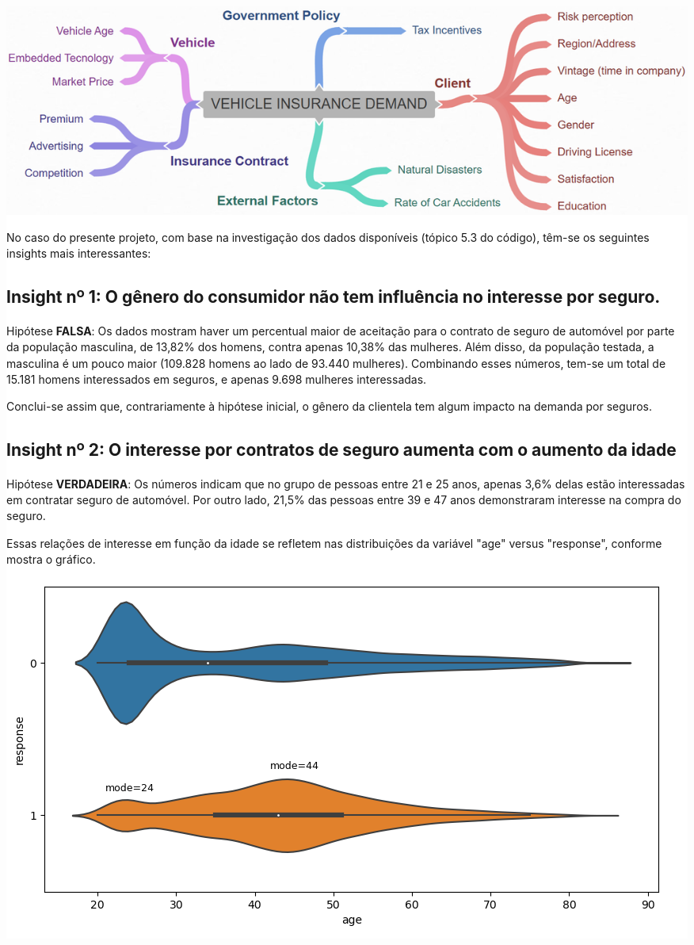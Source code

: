 ![banner](img/MindMapHypothesis_Insurance.png)

No caso do presente projeto, com base na investigação dos dados disponíveis (tópico 5.3 do código), têm-se os seguintes insights mais interessantes:

## Insight nº 1: O gênero do consumidor não tem influência no interesse por seguro.
Hipótese <b>FALSA</B>: Os dados mostram haver um percentual maior de aceitação para o contrato de seguro de automóvel por parte da população masculina, de 13,82% dos homens, contra apenas 10,38% das mulheres. Além disso, da população testada, a masculina é um pouco maior (109.828 homens ao lado de 93.440 mulheres). Combinando esses números, tem-se um total de 15.181 homens interessados em seguros, e apenas 9.698 mulheres interessadas.

Conclui-se assim que, contrariamente à hipótese inicial, o gênero da clientela tem algum impacto na demanda por seguros.

## Insight nº 2: O interesse por contratos de seguro aumenta com o aumento da idade
Hipótese <b>VERDADEIRA</B>: Os números indicam que no grupo de pessoas entre 21 e 25 anos, apenas 3,6% delas estão interessadas em contratar seguro de automóvel. Por outro lado, 21,5% das pessoas entre 39 e 47 anos demonstraram interesse na compra do seguro.

Essas relações de interesse em função da idade se refletem nas distribuições da variável "age" versus "response", conforme mostra o gráfico.

![banner](img/age_and_response.png)
